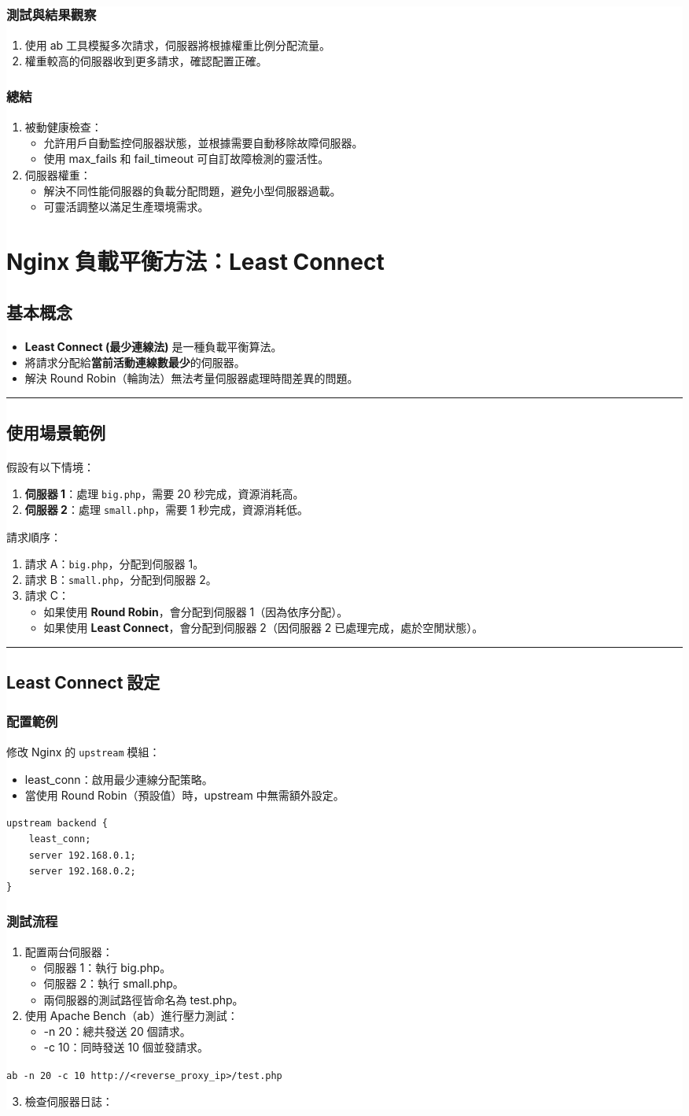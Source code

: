 ### 測試與結果觀察
1. 使用 ab 工具模擬多次請求，伺服器將根據權重比例分配流量。
2. 權重較高的伺服器收到更多請求，確認配置正確。

### 總結
1. 被動健康檢查：
    - 允許用戶自動監控伺服器狀態，並根據需要自動移除故障伺服器。
    - 使用 max_fails 和 fail_timeout 可自訂故障檢測的靈活性。
2. 伺服器權重：
    - 解決不同性能伺服器的負載分配問題，避免小型伺服器過載。
    - 可靈活調整以滿足生產環境需求。

# Nginx 負載平衡方法：Least Connect

## 基本概念
- **Least Connect (最少連線法)** 是一種負載平衡算法。
- 將請求分配給**當前活動連線數最少**的伺服器。
- 解決 Round Robin（輪詢法）無法考量伺服器處理時間差異的問題。

---

## 使用場景範例
假設有以下情境：
1. **伺服器 1**：處理 `big.php`，需要 20 秒完成，資源消耗高。
2. **伺服器 2**：處理 `small.php`，需要 1 秒完成，資源消耗低。

請求順序：
1. 請求 A：`big.php`，分配到伺服器 1。
2. 請求 B：`small.php`，分配到伺服器 2。
3. 請求 C：
   - 如果使用 **Round Robin**，會分配到伺服器 1（因為依序分配）。
   - 如果使用 **Least Connect**，會分配到伺服器 2（因伺服器 2 已處理完成，處於空閒狀態）。

---

## Least Connect 設定

### 配置範例
修改 Nginx 的 `upstream` 模組：
- least_conn：啟用最少連線分配策略。
- 當使用 Round Robin（預設值）時，upstream 中無需額外設定。
```nginx
upstream backend {
    least_conn;
    server 192.168.0.1;
    server 192.168.0.2;
}
```
### 測試流程
1. 配置兩台伺服器：
    - 伺服器 1：執行 big.php。
    - 伺服器 2：執行 small.php。
    - 兩伺服器的測試路徑皆命名為 test.php。
2. 使用 Apache Bench（ab）進行壓力測試：
    - -n 20：總共發送 20 個請求。
    - -c 10：同時發送 10 個並發請求。
```
ab -n 20 -c 10 http://<reverse_proxy_ip>/test.php
```
3. 檢查伺服器日誌：